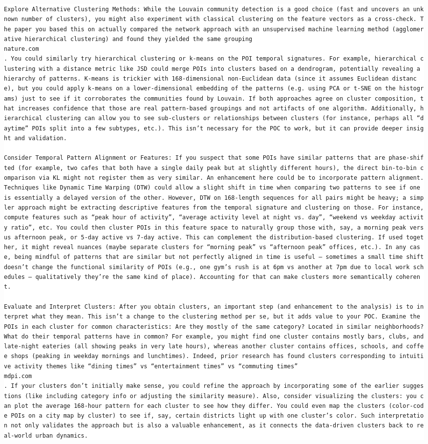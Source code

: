 
    Explore Alternative Clustering Methods: While the Louvain community detection is a good choice (fast and uncovers an unknown number of clusters), you might also experiment with classical clustering on the feature vectors as a cross-check. The paper you based this on actually compared the network approach with an unsupervised machine learning method (agglomerative hierarchical clustering) and found they yielded the same grouping
    nature.com
    . You could similarly try hierarchical clustering or k-means on the POI temporal signatures. For example, hierarchical clustering with a distance metric like JSD could merge POIs into clusters based on a dendrogram, potentially revealing a hierarchy of patterns. K-means is trickier with 168-dimensional non-Euclidean data (since it assumes Euclidean distance), but you could apply k-means on a lower-dimensional embedding of the patterns (e.g. using PCA or t-SNE on the histograms) just to see if it corroborates the communities found by Louvain. If both approaches agree on cluster composition, that increases confidence that those are real pattern-based groupings and not artifacts of one algorithm. Additionally, hierarchical clustering can allow you to see sub-clusters or relationships between clusters (for instance, perhaps all “daytime” POIs split into a few subtypes, etc.). This isn’t necessary for the POC to work, but it can provide deeper insight and validation.

    Consider Temporal Pattern Alignment or Features: If you suspect that some POIs have similar patterns that are phase-shifted (for example, two cafes that both have a single daily peak but at slightly different hours), the direct bin-to-bin comparison via KL might not register them as very similar. An enhancement here could be to incorporate pattern alignment. Techniques like Dynamic Time Warping (DTW) could allow a slight shift in time when comparing two patterns to see if one is essentially a delayed version of the other. However, DTW on 168-length sequences for all pairs might be heavy; a simpler approach might be extracting descriptive features from the temporal signature and clustering on those. For instance, compute features such as “peak hour of activity”, “average activity level at night vs. day”, “weekend vs weekday activity ratio”, etc. You could then cluster POIs in this feature space to naturally group those with, say, a morning peak versus afternoon peak, or 5-day active vs 7-day active. This can complement the distribution-based clustering. If used together, it might reveal nuances (maybe separate clusters for “morning peak” vs “afternoon peak” offices, etc.). In any case, being mindful of patterns that are similar but not perfectly aligned in time is useful – sometimes a small time shift doesn’t change the functional similarity of POIs (e.g., one gym’s rush is at 6pm vs another at 7pm due to local work schedules – qualitatively they’re the same kind of place). Accounting for that can make clusters more semantically coherent.

    Evaluate and Interpret Clusters: After you obtain clusters, an important step (and enhancement to the analysis) is to interpret what they mean. This isn’t a change to the clustering method per se, but it adds value to your POC. Examine the POIs in each cluster for common characteristics: Are they mostly of the same category? Located in similar neighborhoods? What do their temporal patterns have in common? For example, you might find one cluster contains mostly bars, clubs, and late-night eateries (all showing peaks in very late hours), whereas another cluster contains offices, schools, and coffee shops (peaking in weekday mornings and lunchtimes). Indeed, prior research has found clusters corresponding to intuitive activity themes like “dining times” vs “entertainment times” vs “commuting times”
    mdpi.com
    . If your clusters don’t initially make sense, you could refine the approach by incorporating some of the earlier suggestions (like including category info or adjusting the similarity measure). Also, consider visualizing the clusters: you can plot the average 168-hour pattern for each cluster to see how they differ. You could even map the clusters (color-code POIs on a city map by cluster) to see if, say, certain districts light up with one cluster’s color. Such interpretation not only validates the approach but is also a valuable enhancement, as it connects the data-driven clusters back to real-world urban dynamics.
